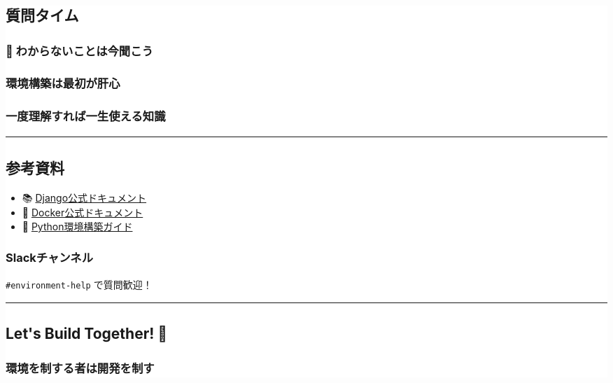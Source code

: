 


## 質問タイム

### 🤔 わからないことは今聞こう

### 環境構築は最初が肝心
### 一度理解すれば一生使える知識

---

## 参考資料

- 📚 [Django公式ドキュメント](https://docs.djangoproject.com/)
- 🐳 [Docker公式ドキュメント](https://docs.docker.com/)
- 🔧 [Python環境構築ガイド](https://www.python.jp/install/install.html)

### Slackチャンネル
`#environment-help` で質問歓迎！

---



## Let's Build Together! 🚀

### 環境を制する者は開発を制す
